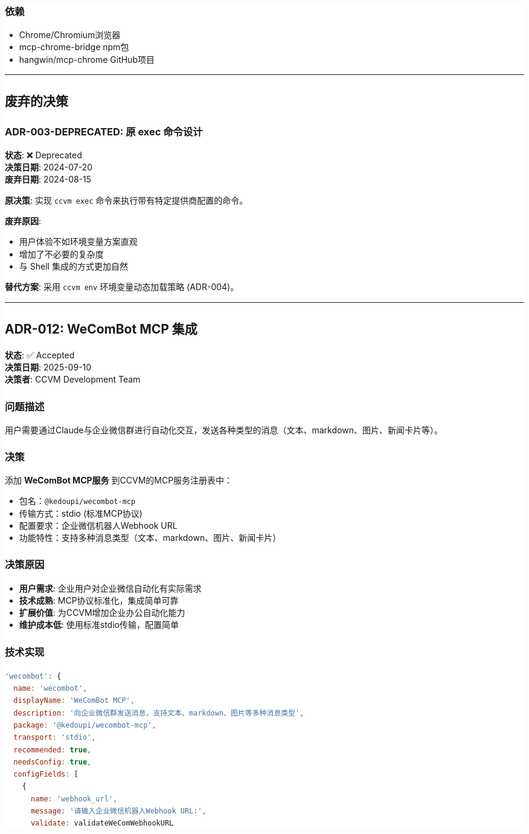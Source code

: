 ### 依赖
- Chrome/Chromium浏览器
- mcp-chrome-bridge npm包
- hangwin/mcp-chrome GitHub项目

---

## 废弃的决策

### ADR-003-DEPRECATED: 原 exec 命令设计

**状态**: ❌ Deprecated  
**决策日期**: 2024-07-20  
**废弃日期**: 2024-08-15  

**原决策**: 实现 `ccvm exec` 命令来执行带有特定提供商配置的命令。

**废弃原因**: 
- 用户体验不如环境变量方案直观
- 增加了不必要的复杂度
- 与 Shell 集成的方式更加自然

**替代方案**: 采用 `ccvm env` 环境变量动态加载策略 (ADR-004)。

---

## ADR-012: WeComBot MCP 集成

**状态**: ✅ Accepted  
**决策日期**: 2025-09-10  
**决策者**: CCVM Development Team  

### 问题描述
用户需要通过Claude与企业微信群进行自动化交互，发送各种类型的消息（文本、markdown、图片、新闻卡片等）。

### 决策
添加 **WeComBot MCP服务** 到CCVM的MCP服务注册表中：
- 包名：`@kedoupi/wecombot-mcp`
- 传输方式：stdio (标准MCP协议)
- 配置要求：企业微信机器人Webhook URL
- 功能特性：支持多种消息类型（文本、markdown、图片、新闻卡片）

### 决策原因
- **用户需求**: 企业用户对企业微信自动化有实际需求
- **技术成熟**: MCP协议标准化，集成简单可靠
- **扩展价值**: 为CCVM增加企业办公自动化能力
- **维护成本低**: 使用标准stdio传输，配置简单

### 技术实现
```javascript
'wecombot': {
  name: 'wecombot',
  displayName: 'WeComBot MCP',
  description: '向企业微信群发送消息，支持文本、markdown、图片等多种消息类型',
  package: '@kedoupi/wecombot-mcp',
  transport: 'stdio',
  recommended: true,
  needsConfig: true,
  configFields: [
    {
      name: 'webhook_url',
      message: '请输入企业微信机器人Webhook URL:',
      validate: validateWeComWebhookURL
```